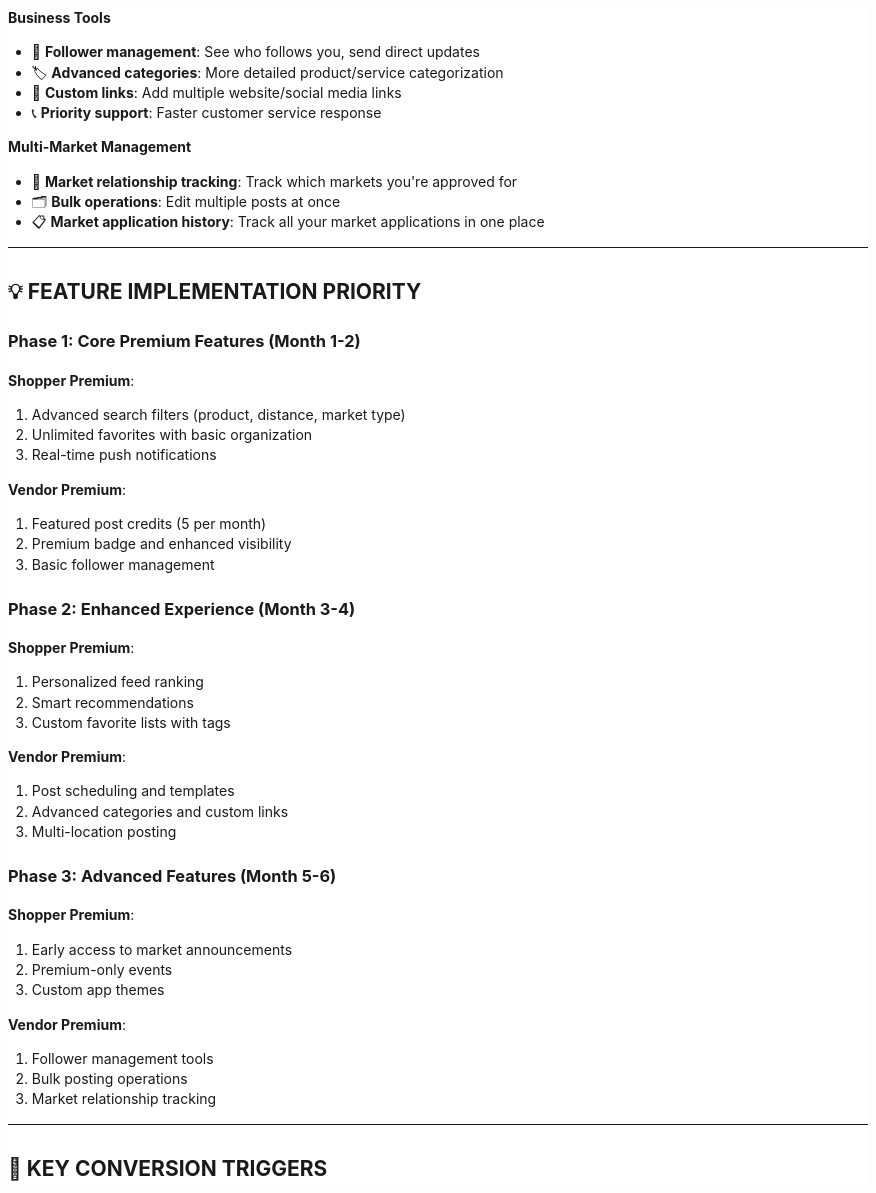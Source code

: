 **Business Tools**
- 👥 **Follower management**: See who follows you, send direct updates
- 🏷️ **Advanced categories**: More detailed product/service categorization
- 🔗 **Custom links**: Add multiple website/social media links
- 📞 **Priority support**: Faster customer service response

**Multi-Market Management**
- 🎪 **Market relationship tracking**: Track which markets you're approved for
- 🗂️ **Bulk operations**: Edit multiple posts at once
- 📋 **Market application history**: Track all your market applications in one place

---

## **💡 FEATURE IMPLEMENTATION PRIORITY**

### **Phase 1: Core Premium Features (Month 1-2)**

**Shopper Premium**:
1. Advanced search filters (product, distance, market type)
2. Unlimited favorites with basic organization
3. Real-time push notifications

**Vendor Premium**:
1. Featured post credits (5 per month)
2. Premium badge and enhanced visibility
3. Basic follower management

### **Phase 2: Enhanced Experience (Month 3-4)**

**Shopper Premium**:
1. Personalized feed ranking
2. Smart recommendations
3. Custom favorite lists with tags

**Vendor Premium**:
1. Post scheduling and templates
2. Advanced categories and custom links
3. Multi-location posting

### **Phase 3: Advanced Features (Month 5-6)**

**Shopper Premium**:
1. Early access to market announcements
2. Premium-only events
3. Custom app themes

**Vendor Premium**:
1. Follower management tools
2. Bulk posting operations
3. Market relationship tracking

---

## **🎯 KEY CONVERSION TRIGGERS**
